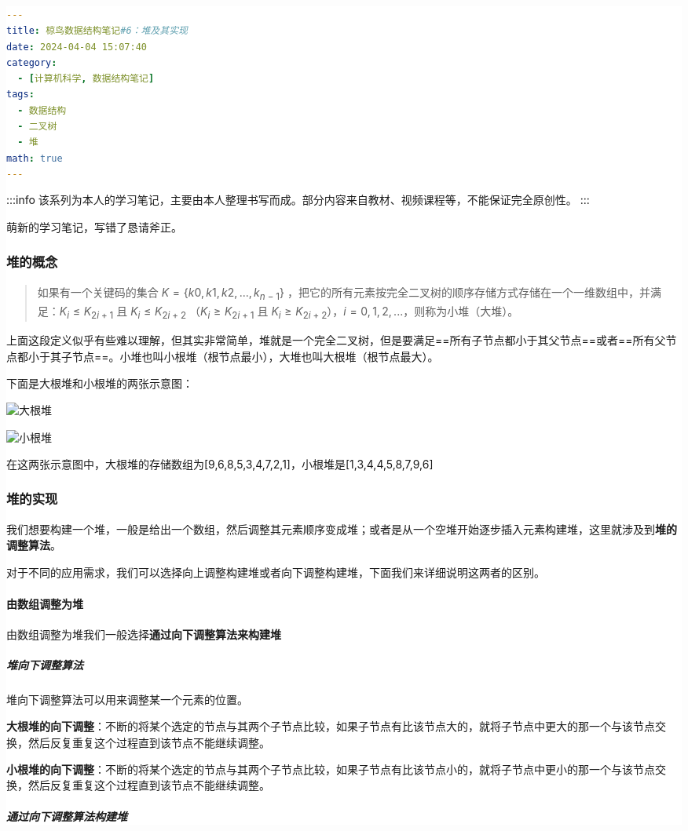 ```yaml
---
title: 椋鸟数据结构笔记#6：堆及其实现
date: 2024-04-04 15:07:40
category:
  - [计算机科学, 数据结构笔记]
tags:
  - 数据结构
  - 二叉树
  - 堆
math: true
---
```


:::info
该系列为本人的学习笔记，主要由本人整理书写而成。部分内容来自教材、视频课程等，不能保证完全原创性。
:::

萌新的学习笔记，写错了恳请斧正。

### 堆的概念

> 如果有一个关键码的集合 $K = \lbrace k0,k1,k2,...,k_{n-1} \rbrace$ ，把它的所有元素按完全二叉树的顺序存储方式存储在一个一维数组中，并满足：$K_i \le K_{2i+1}$ 且 $K_i \le K_{2i+2}$ （$K_i \ge K_{2i+1}$ 且 $K_i \ge K_{2i+2}$），$i = 0,1,2,...$，则称为小堆（大堆）。

上面这段定义似乎有些难以理解，但其实非常简单，堆就是一个完全二叉树，但是要满足==所有子节点都小于其父节点==或者==所有父节点都小于其子节点==。小堆也叫小根堆（根节点最小），大堆也叫大根堆（根节点最大）。

下面是大根堆和小根堆的两张示意图：

![大根堆](1.png "大根堆")

![小根堆](2.png "小根堆")

在这两张示意图中，大根堆的存储数组为[9,6,8,5,3,4,7,2,1]，小根堆是[1,3,4,4,5,8,7,9,6]

### 堆的实现

我们想要构建一个堆，一般是给出一个数组，然后调整其元素顺序变成堆；或者是从一个空堆开始逐步插入元素构建堆，这里就涉及到**堆的调整算法**。

对于不同的应用需求，我们可以选择向上调整构建堆或者向下调整构建堆，下面我们来详细说明这两者的区别。

#### 由数组调整为堆

由数组调整为堆我们一般选择**通过向下调整算法来构建堆**

##### 堆向下调整算法

堆向下调整算法可以用来调整某一个元素的位置。

**大根堆的向下调整**：不断的将某个选定的节点与其两个子节点比较，如果子节点有比该节点大的，就将子节点中更大的那一个与该节点交换，然后反复重复这个过程直到该节点不能继续调整。

**小根堆的向下调整**：不断的将某个选定的节点与其两个子节点比较，如果子节点有比该节点小的，就将子节点中更小的那一个与该节点交换，然后反复重复这个过程直到该节点不能继续调整。

##### 通过向下调整算法构建堆
